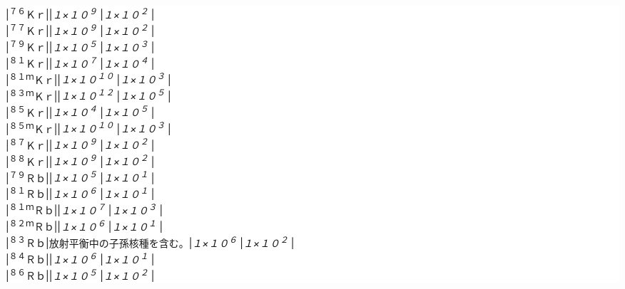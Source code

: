 |<sup>７６</sup>Ｋｒ||<em>１×１０<sup>９</sup>
                </em>|<em>１×１０<sup>２</sup>
                </em>|  
|<sup>７７</sup>Ｋｒ||<em>１×１０<sup>９</sup>
                </em>|<em>１×１０<sup>２</sup>
                </em>|  
|<sup>７９</sup>Ｋｒ||<em>１×１０<sup>５</sup>
                </em>|<em>１×１０<sup>３</sup>
                </em>|  
|<sup>８１</sup>Ｋｒ||<em>１×１０<sup>７</sup>
                </em>|<em>１×１０<sup>４</sup>
                </em>|  
|<sup>８１ｍ</sup>Ｋｒ||<em>１×１０<sup>１０</sup>
                </em>|<em>１×１０<sup>３</sup>
                </em>|  
|<sup>８３ｍ</sup>Ｋｒ||<em>１×１０<sup>１２</sup>
                </em>|<em>１×１０<sup>５</sup>
                </em>|  
|<sup>８５</sup>Ｋｒ||<em>１×１０<sup>４</sup>
                </em>|<em>１×１０<sup>５</sup>
                </em>|  
|<sup>８５ｍ</sup>Ｋｒ||<em>１×１０<sup>１０</sup>
                </em>|<em>１×１０<sup>３</sup>
                </em>|  
|<sup>８７</sup>Ｋｒ||<em>１×１０<sup>９</sup>
                </em>|<em>１×１０<sup>２</sup>
                </em>|  
|<sup>８８</sup>Ｋｒ||<em>１×１０<sup>９</sup>
                </em>|<em>１×１０<sup>２</sup>
                </em>|  
|<sup>７９</sup>Ｒｂ||<em>１×１０<sup>５</sup>
                </em>|<em>１×１０<sup>１</sup>
                </em>|  
|<sup>８１</sup>Ｒｂ||<em>１×１０<sup>６</sup>
                </em>|<em>１×１０<sup>１</sup>
                </em>|  
|<sup>８１ｍ</sup>Ｒｂ||<em>１×１０<sup>７</sup>
                </em>|<em>１×１０<sup>３</sup>
                </em>|  
|<sup>８２ｍ</sup>Ｒｂ||<em>１×１０<sup>６</sup>
                </em>|<em>１×１０<sup>１</sup>
                </em>|  
|<sup>８３</sup>Ｒｂ|放射平衡中の子孫核種を含む。|<em>１×１０<sup>６</sup>
                </em>|<em>１×１０<sup>２</sup>
                </em>|  
|<sup>８４</sup>Ｒｂ||<em>１×１０<sup>６</sup>
                </em>|<em>１×１０<sup>１</sup>
                </em>|  
|<sup>８６</sup>Ｒｂ||<em>１×１０<sup>５</sup>
                </em>|<em>１×１０<sup>２</sup>
                </em>|  